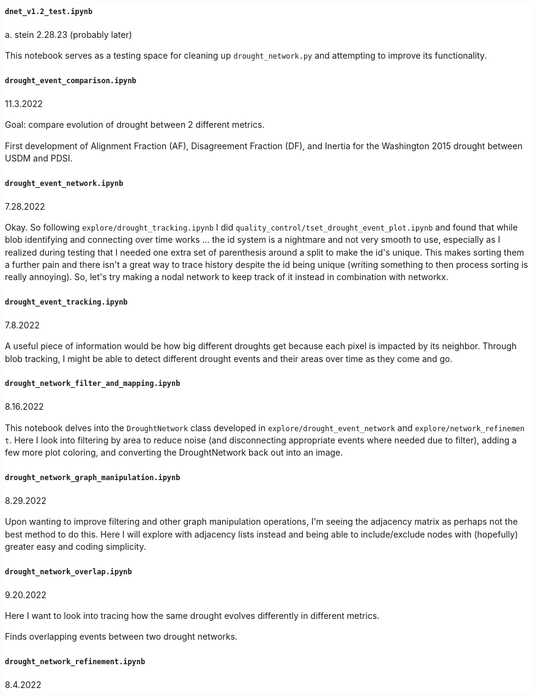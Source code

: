 #### **`dnet_v1.2_test.ipynb`**
a. stein 2.28.23 (probably later)

This notebook serves as a testing space for cleaning up `drought_network.py` and attempting to improve its functionality.

#### **`drought_event_comparison.ipynb`**
11.3.2022

Goal: compare evolution of drought between 2 different metrics.

First development of Alignment Fraction (AF), Disagreement Fraction (DF), and Inertia for the Washington 2015 drought between USDM and PDSI.

#### **`drought_event_network.ipynb`**
7.28.2022

Okay. So following `explore/drought_tracking.ipynb` I did `quality_control/tset_drought_event_plot.ipynb` and found that while blob identifying and connecting over time works ... the id system is a nightmare and not very smooth to use, especially as I realized during testing that I needed one extra set of parenthesis around a split to make the id's unique. This makes sorting them a further pain and there isn't a great way to trace history despite the id being unique (writing something to then process sorting is really annoying). So, let's try making a nodal network to keep track of it instead in combination with networkx.

#### **`drought_event_tracking.ipynb`**
7.8.2022

A useful piece of information would be how big different droughts get because each pixel is impacted by its neighbor. Through blob tracking, I might be able to detect different drought events and their areas over time as they come and go.

#### **`drought_network_filter_and_mapping.ipynb`**
8.16.2022

This notebook delves into the `DroughtNetwork` class developed in `explore/drought_event_network` and `explore/network_refinement`. Here I look into filtering by area to reduce noise (and disconnecting appropriate events where needed due to filter), adding a few more plot coloring, and converting the DroughtNetwork back out into an image.

#### **`drought_network_graph_manipulation.ipynb`**
8.29.2022

Upon wanting to improve filtering and other graph manipulation operations, I'm seeing the adjacency matrix as perhaps not the best method to do this. Here I will explore with adjacency lists instead and being able to include/exclude nodes with (hopefully) greater easy and coding simplicity.

#### **`drought_network_overlap.ipynb`**
9.20.2022

Here I want to look into tracing how the same drought evolves differently in different metrics.

Finds overlapping events between two drought networks.

#### **`drought_network_refinement.ipynb`**
8.4.2022
